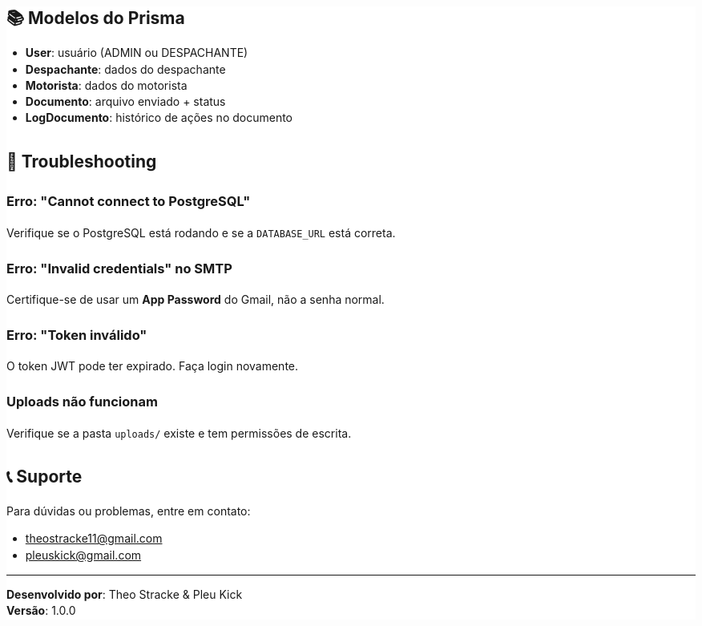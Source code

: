 ## 📚 Modelos do Prisma

- **User**: usuário (ADMIN ou DESPACHANTE)
- **Despachante**: dados do despachante
- **Motorista**: dados do motorista
- **Documento**: arquivo enviado + status
- **LogDocumento**: histórico de ações no documento

## 🐛 Troubleshooting

### Erro: "Cannot connect to PostgreSQL"

Verifique se o PostgreSQL está rodando e se a `DATABASE_URL` está correta.

### Erro: "Invalid credentials" no SMTP

Certifique-se de usar um **App Password** do Gmail, não a senha normal.

### Erro: "Token inválido"

O token JWT pode ter expirado. Faça login novamente.

### Uploads não funcionam

Verifique se a pasta `uploads/` existe e tem permissões de escrita.

## 📞 Suporte

Para dúvidas ou problemas, entre em contato:
- theostracke11@gmail.com
- pleuskick@gmail.com

---

**Desenvolvido por**: Theo Stracke & Pleu Kick  
**Versão**: 1.0.0

